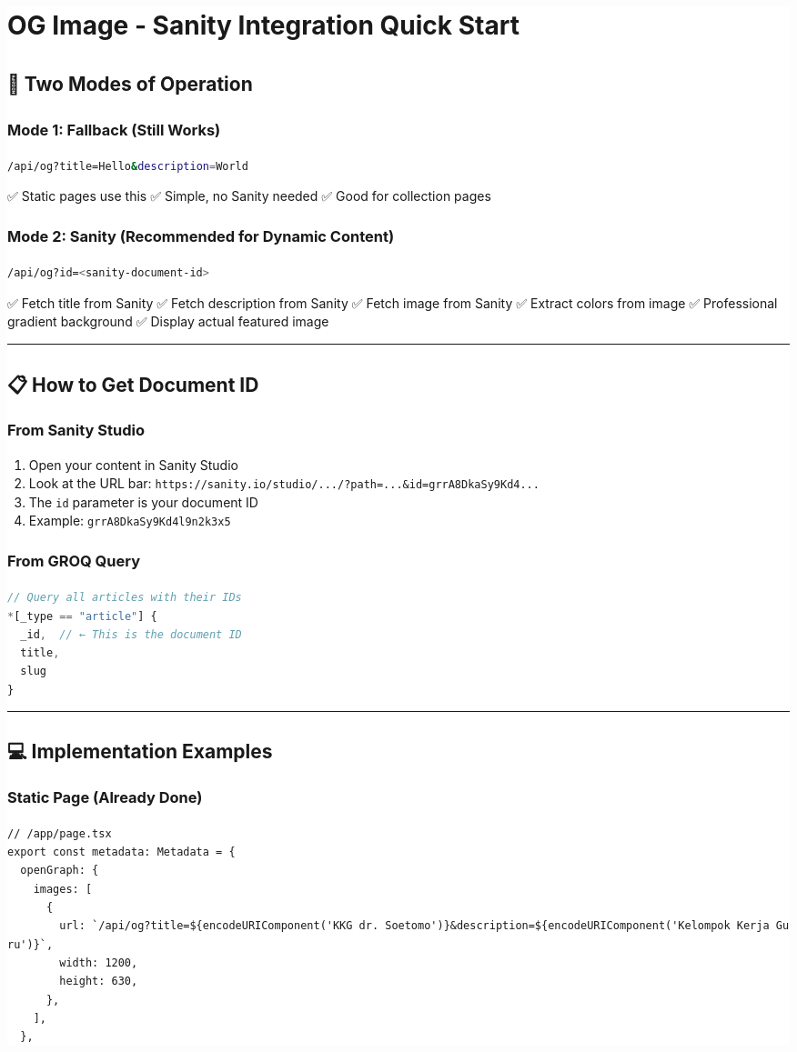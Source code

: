 # OG Image - Sanity Integration Quick Start

## 🚀 Two Modes of Operation

### Mode 1: Fallback (Still Works)
```bash
/api/og?title=Hello&description=World
```
✅ Static pages use this
✅ Simple, no Sanity needed
✅ Good for collection pages

### Mode 2: Sanity (Recommended for Dynamic Content)
```bash
/api/og?id=<sanity-document-id>
```
✅ Fetch title from Sanity
✅ Fetch description from Sanity
✅ Fetch image from Sanity
✅ Extract colors from image
✅ Professional gradient background
✅ Display actual featured image

---

## 📋 How to Get Document ID

### From Sanity Studio
1. Open your content in Sanity Studio
2. Look at the URL bar: `https://sanity.io/studio/.../?path=...&id=grrA8DkaSy9Kd4...`
3. The `id` parameter is your document ID
4. Example: `grrA8DkaSy9Kd4l9n2k3x5`

### From GROQ Query
```typescript
// Query all articles with their IDs
*[_type == "article"] {
  _id,  // ← This is the document ID
  title,
  slug
}
```

---

## 💻 Implementation Examples

### Static Page (Already Done)
```tsx
// /app/page.tsx
export const metadata: Metadata = {
  openGraph: {
    images: [
      {
        url: `/api/og?title=${encodeURIComponent('KKG dr. Soetomo')}&description=${encodeURIComponent('Kelompok Kerja Guru')}`,
        width: 1200,
        height: 630,
      },
    ],
  },
```